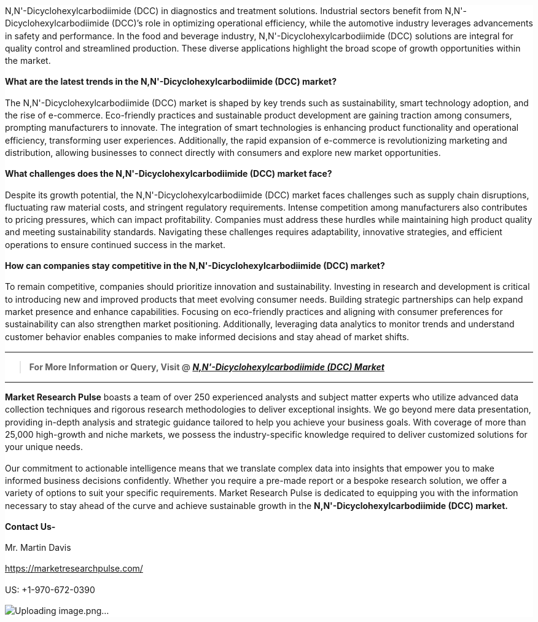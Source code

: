 N,N'-Dicyclohexylcarbodiimide (DCC) in diagnostics and treatment solutions. Industrial sectors benefit from N,N'-Dicyclohexylcarbodiimide (DCC)&rsquo;s role in optimizing operational efficiency, while the automotive industry leverages advancements in safety and performance. In the food and beverage industry, N,N'-Dicyclohexylcarbodiimide (DCC) solutions are integral for quality control and streamlined production. These diverse applications highlight the broad scope of growth opportunities within the market.</p><p><strong>What are the latest trends in the N,N'-Dicyclohexylcarbodiimide (DCC) market?</strong></p><p>The N,N'-Dicyclohexylcarbodiimide (DCC) market is shaped by key trends such as sustainability, smart technology adoption, and the rise of e-commerce. Eco-friendly practices and sustainable product development are gaining traction among consumers, prompting manufacturers to innovate. The integration of smart technologies is enhancing product functionality and operational efficiency, transforming user experiences. Additionally, the rapid expansion of e-commerce is revolutionizing marketing and distribution, allowing businesses to connect directly with consumers and explore new market opportunities.</p><p><strong>What challenges does the N,N'-Dicyclohexylcarbodiimide (DCC) market face?</strong></p><p>Despite its growth potential, the N,N'-Dicyclohexylcarbodiimide (DCC) market faces challenges such as supply chain disruptions, fluctuating raw material costs, and stringent regulatory requirements. Intense competition among manufacturers also contributes to pricing pressures, which can impact profitability. Companies must address these hurdles while maintaining high product quality and meeting sustainability standards. Navigating these challenges requires adaptability, innovative strategies, and efficient operations to ensure continued success in the market.</p><p><strong>How can companies stay competitive in the N,N'-Dicyclohexylcarbodiimide (DCC) market?</strong></p><p>To remain competitive, companies should prioritize innovation and sustainability. Investing in research and development is critical to introducing new and improved products that meet evolving consumer needs. Building strategic partnerships can help expand market presence and enhance capabilities. Focusing on eco-friendly practices and aligning with consumer preferences for sustainability can also strengthen market positioning. Additionally, leveraging data analytics to monitor trends and understand customer behavior enables companies to make informed decisions and stay ahead of market shifts.</p><hr /><blockquote><p><strong>For More Information or Query, Visit @&nbsp;<em><a href="https://marketresearchpulse.com/report/21946/nn-dicyclohexylcarbodiimide-dcc-market?utm_source=Linkedin&utm_medium=027">N,N'-Dicyclohexylcarbodiimide (DCC) Market</a></em></strong></p></blockquote><hr /><p><strong>Market Research Pulse</strong> boasts a team of over 250 experienced analysts and subject matter experts who utilize advanced data collection techniques and rigorous research methodologies to deliver exceptional insights. We go beyond mere data presentation, providing in-depth analysis and strategic guidance tailored to help you achieve your business goals. With coverage of more than 25,000 high-growth and niche markets, we possess the industry-specific knowledge required to deliver customized solutions for your unique needs.</p><p>Our commitment to actionable intelligence means that we translate complex data into insights that empower you to make informed business decisions confidently. Whether you require a pre-made report or a bespoke research solution, we offer a variety of options to suit your specific requirements. Market Research Pulse is dedicated to equipping you with the information necessary to stay ahead of the curve and achieve sustainable growth in the <strong>N,N'-Dicyclohexylcarbodiimide (DCC) market.</strong></p><p><strong>Contact Us-</strong></p><p>Mr. Martin Davis</p><p>https://marketresearchpulse.com/</p><p>US: +1-970-672-0390</p>
![Uploading image.png…]()
